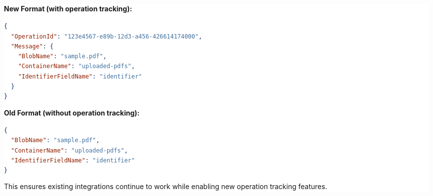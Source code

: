**New Format (with operation tracking):**
```json
{
  "OperationId": "123e4567-e89b-12d3-a456-426614174000",
  "Message": {
    "BlobName": "sample.pdf",
    "ContainerName": "uploaded-pdfs",
    "IdentifierFieldName": "identifier"
  }
}
```

**Old Format (without operation tracking):**
```json
{
  "BlobName": "sample.pdf",
  "ContainerName": "uploaded-pdfs",
  "IdentifierFieldName": "identifier"
}
```

This ensures existing integrations continue to work while enabling new operation tracking features.
